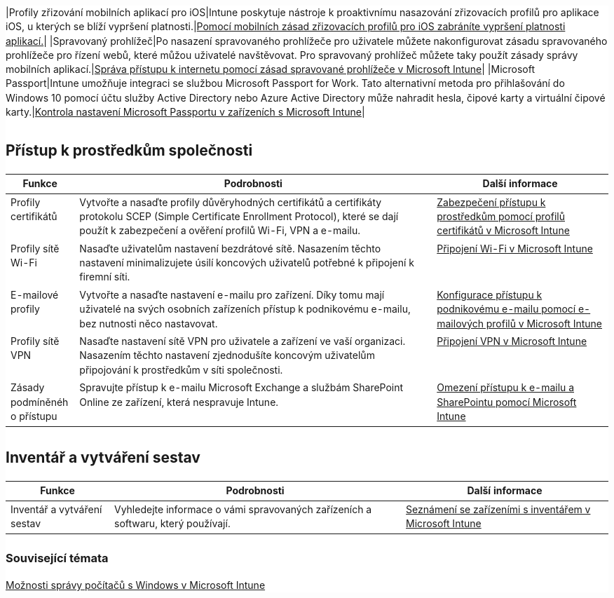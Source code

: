 |Profily zřizování mobilních aplikací pro iOS|Intune poskytuje nástroje k proaktivnímu nasazování zřizovacích profilů pro aplikace iOS, u kterých se blíží vypršení platnosti.|[Pomocí mobilních zásad zřizovacích profilů pro iOS zabráníte vypršení platnosti aplikací.](/intune/deploy-use/ios-mobile-app-provisioning-profiles)|
|Spravovaný prohlížeč|Po nasazení spravovaného prohlížeče pro uživatele můžete nakonfigurovat zásadu spravovaného prohlížeče pro řízení webů, které můžou uživatelé navštěvovat. Pro spravovaný prohlížeč můžete taky použít zásady správy mobilních aplikací.|[Správa přístupu k internetu pomocí zásad spravované prohlížeče v Microsoft Intune](/intune/deploy-use/manage-internet-access-using-managed-browser-policies)|
|Microsoft Passport|Intune umožňuje integraci se službou Microsoft Passport for Work. Tato alternativní metoda pro přihlašování do Windows 10 pomocí účtu služby Active Directory nebo Azure Active Directory může nahradit hesla, čipové karty a virtuální čipové karty.|[Kontrola nastavení Microsoft Passportu v zařízeních s Microsoft Intune](/intune/deploy-use/control-microsoft-passport-settings-on-devices-with-microsoft-intune)|

## Přístup k prostředkům společnosti

|Funkce|Podrobnosti|Další informace|
|--------------|-----------|--------------------|
|Profily certifikátů|Vytvořte a nasaďte profily důvěryhodných certifikátů a certifikáty protokolu SCEP (Simple Certificate Enrollment Protocol), které se dají použít k zabezpečení a ověření profilů Wi-Fi, VPN a e-mailu.|[Zabezpečení přístupu k prostředkům pomocí profilů certifikátů v Microsoft Intune](/intune/deploy-use/secure-resource-access-with-certificate-profiles)|
|Profily sítě Wi-Fi|Nasaďte uživatelům nastavení bezdrátové sítě. Nasazením těchto nastavení minimalizujete úsilí koncových uživatelů potřebné k připojení k firemní síti.|[Připojení Wi-Fi v Microsoft Intune](/intune/deploy-use/wi-fi-connections-in-microsoft-intune)|
|E-mailové profily|Vytvořte a nasaďte nastavení e-mailu pro zařízení. Díky tomu mají uživatelé na svých osobních zařízeních přístup k podnikovému e-mailu, bez nutnosti něco nastavovat.|[Konfigurace přístupu k podnikovému e-mailu pomocí e-mailových profilů v Microsoft Intune](/intune/deploy-use/configure-access-to-corporate-email-using-email-profiles-with-microsoft-intune)|
|Profily sítě VPN|Nasaďte nastavení sítě VPN pro uživatele a zařízení ve vaší organizaci. Nasazením těchto nastavení zjednodušíte koncovým uživatelům připojování k prostředkům v síti společnosti.|[Připojení VPN v Microsoft Intune](/intune/deploy-use/vpn-connections-in-microsoft-intune)|
|Zásady podmíněného přístupu|Spravujte přístup k e-mailu Microsoft Exchange a službám SharePoint Online ze zařízení, která nespravuje Intune.|[Omezení přístupu k e-mailu a SharePointu pomocí Microsoft Intune](/intune/deploy-use/restrict-access-to-email-and-o365-services-with-microsoft-intune)|

## Inventář a vytváření sestav

|Funkce|Podrobnosti|Další informace|
|--------------|-----------|--------------------|
|Inventář a vytváření sestav|Vyhledejte informace o vámi spravovaných zařízeních a softwaru, který používají.|[Seznámení se zařízeními s inventářem v Microsoft Intune](/intune/deploy-use/understand-your-devices-with-inventory-in-microsoft-intune)|


### Související témata
[Možnosti správy počítačů s Windows v Microsoft Intune](windows-pc-management-capabilities-in-microsoft-intune.md)






